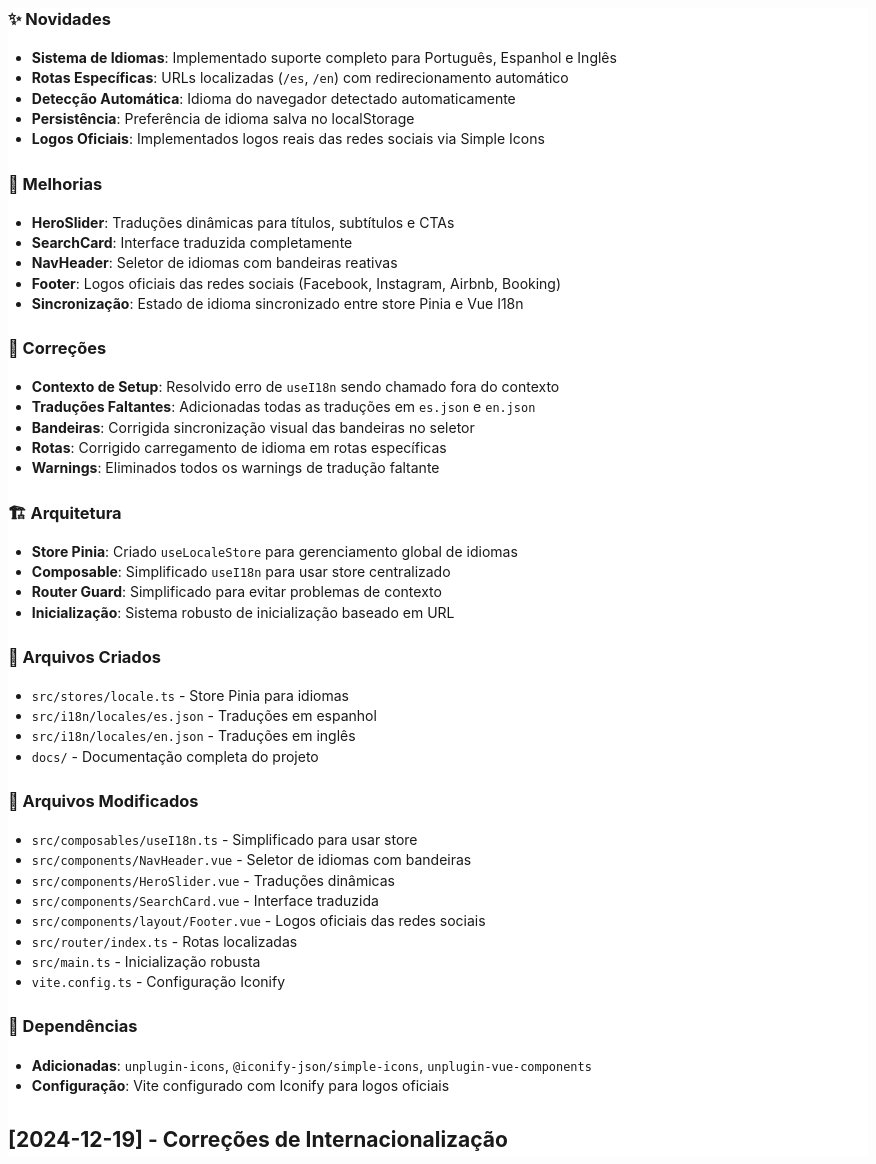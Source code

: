 ### ✨ Novidades
- **Sistema de Idiomas**: Implementado suporte completo para Português, Espanhol e Inglês
- **Rotas Específicas**: URLs localizadas (`/es`, `/en`) com redirecionamento automático
- **Detecção Automática**: Idioma do navegador detectado automaticamente
- **Persistência**: Preferência de idioma salva no localStorage
- **Logos Oficiais**: Implementados logos reais das redes sociais via Simple Icons

### 🔧 Melhorias
- **HeroSlider**: Traduções dinâmicas para títulos, subtítulos e CTAs
- **SearchCard**: Interface traduzida completamente
- **NavHeader**: Seletor de idiomas com bandeiras reativas
- **Footer**: Logos oficiais das redes sociais (Facebook, Instagram, Airbnb, Booking)
- **Sincronização**: Estado de idioma sincronizado entre store Pinia e Vue I18n

### 🐛 Correções
- **Contexto de Setup**: Resolvido erro de `useI18n` sendo chamado fora do contexto
- **Traduções Faltantes**: Adicionadas todas as traduções em `es.json` e `en.json`
- **Bandeiras**: Corrigida sincronização visual das bandeiras no seletor
- **Rotas**: Corrigido carregamento de idioma em rotas específicas
- **Warnings**: Eliminados todos os warnings de tradução faltante

### 🏗️ Arquitetura
- **Store Pinia**: Criado `useLocaleStore` para gerenciamento global de idiomas
- **Composable**: Simplificado `useI18n` para usar store centralizado
- **Router Guard**: Simplificado para evitar problemas de contexto
- **Inicialização**: Sistema robusto de inicialização baseado em URL

### 📁 Arquivos Criados
- `src/stores/locale.ts` - Store Pinia para idiomas
- `src/i18n/locales/es.json` - Traduções em espanhol
- `src/i18n/locales/en.json` - Traduções em inglês
- `docs/` - Documentação completa do projeto

### 📁 Arquivos Modificados
- `src/composables/useI18n.ts` - Simplificado para usar store
- `src/components/NavHeader.vue` - Seletor de idiomas com bandeiras
- `src/components/HeroSlider.vue` - Traduções dinâmicas
- `src/components/SearchCard.vue` - Interface traduzida
- `src/components/layout/Footer.vue` - Logos oficiais das redes sociais
- `src/router/index.ts` - Rotas localizadas
- `src/main.ts` - Inicialização robusta
- `vite.config.ts` - Configuração Iconify

### 🔧 Dependências
- **Adicionadas**: `unplugin-icons`, `@iconify-json/simple-icons`, `unplugin-vue-components`
- **Configuração**: Vite configurado com Iconify para logos oficiais

## [2024-12-19] - Correções de Internacionalização

